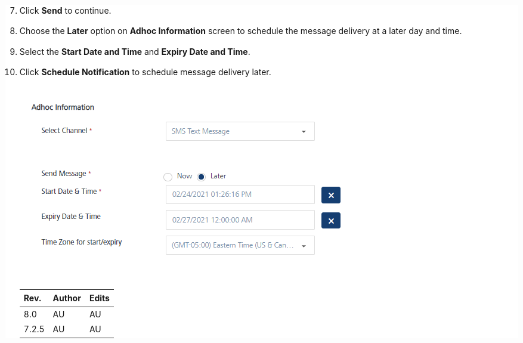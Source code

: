 7.  Click **Send** to continue.
8.  Choose the **Later** option on **Adhoc Information** screen to schedule the message delivery at a later day and time.
9.  Select the **Start Date and Time** and **Expiry Date and Time**.
10. Click **Schedule Notification** to schedule message delivery later.
    
    ![](Resources/Images/laterSMS_576x321.png)
    
    | Rev. | Author | Edits |
    | --- | --- | --- |
    | 8.0 | AU | AU |
    | 7.2.5 | AU | AU |
